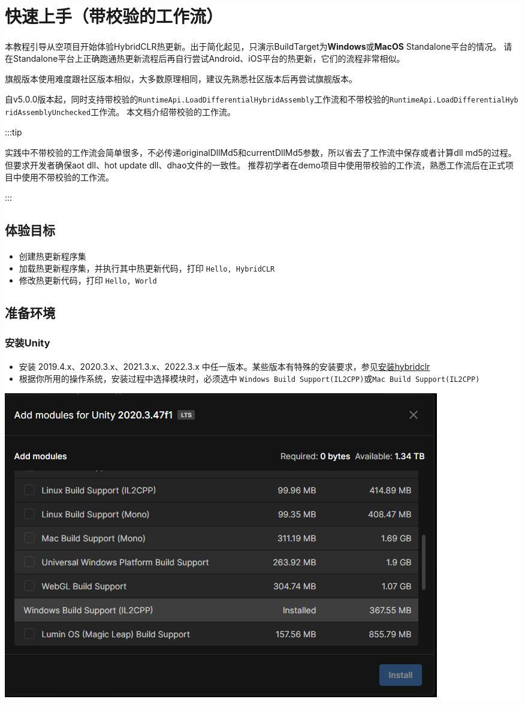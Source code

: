 # 快速上手（带校验的工作流）

本教程引导从空项目开始体验HybridCLR热更新。出于简化起见，只演示BuildTarget为**Windows**或**MacOS** Standalone平台的情况。
请在Standalone平台上正确跑通热更新流程后再自行尝试Android、iOS平台的热更新，它们的流程非常相似。

旗舰版本使用难度跟社区版本相似，大多数原理相同，建议先熟悉社区版本后再尝试旗舰版本。

自v5.0.0版本起，同时支持带校验的`RuntimeApi.LoadDifferentialHybridAssembly`工作流和不带校验的`RuntimeApi.LoadDifferentialHybridAssemblyUnchecked`工作流。
本文档介绍带校验的工作流。

:::tip

实践中不带校验的工作流会简单很多，不必传递originalDllMd5和currentDllMd5参数，所以省去了工作流中保存或者计算dll md5的过程。
但要求开发者确保aot dll、hot update dll、dhao文件的一致性。
推荐初学者在demo项目中使用带校验的工作流，熟悉工作流后在正式项目中使用不带校验的工作流。

:::

## 体验目标

- 创建热更新程序集
- 加载热更新程序集，并执行其中热更新代码，打印 `Hello, HybridCLR`
- 修改热更新代码，打印 `Hello, World`

## 准备环境

### 安装Unity

- 安装 2019.4.x、2020.3.x、2021.3.x、2022.3.x 中任一版本。某些版本有特殊的安装要求，参见[安装hybridclr](../../basic/install.md)
- 根据你所用的操作系统，安装过程中选择模块时，必须选中 `Windows Build Support(IL2CPP)`或`Mac Build Support(IL2CPP)`

![select il2cpp modules](/img/hybridclr/select_il2cpp_modules.jpg)
